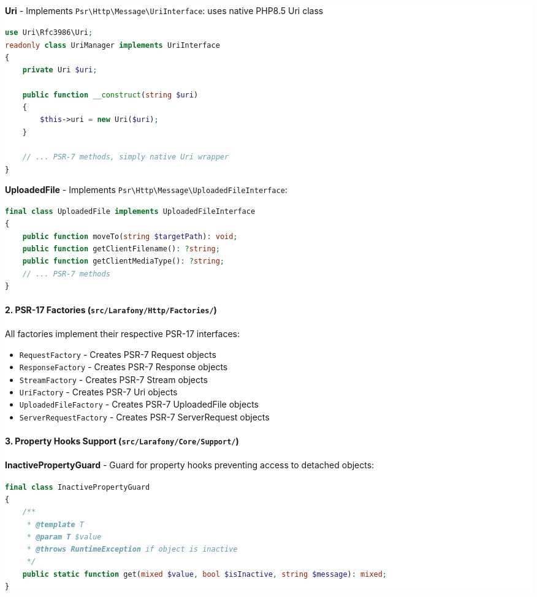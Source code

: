 **Uri** - Implements `Psr\Http\Message\UriInterface`:
uses native PHP8.5 Uri class
```php
use Uri\Rfc3986\Uri;
readonly class UriManager implements UriInterface
{
    private Uri $uri;

    public function __construct(string $uri)
    {
        $this->uri = new Uri($uri);
    }

    // ... PSR-7 methods, simply native Uri wrapper
}
```

**UploadedFile** - Implements `Psr\Http\Message\UploadedFileInterface`:
```php
final class UploadedFile implements UploadedFileInterface
{
    public function moveTo(string $targetPath): void;
    public function getClientFilename(): ?string;
    public function getClientMediaType(): ?string;
    // ... PSR-7 methods
}
```

#### 2. PSR-17 Factories (`src/Larafony/Http/Factories/`)

All factories implement their respective PSR-17 interfaces:
- `RequestFactory` - Creates PSR-7 Request objects
- `ResponseFactory` - Creates PSR-7 Response objects
- `StreamFactory` - Creates PSR-7 Stream objects
- `UriFactory` - Creates PSR-7 Uri objects
- `UploadedFileFactory` - Creates PSR-7 UploadedFile objects
- `ServerRequestFactory` - Creates PSR-7 ServerRequest objects

#### 3. Property Hooks Support (`src/Larafony/Core/Support/`)

**InactivePropertyGuard** - Guard for property hooks preventing access to detached objects:
```php
final class InactivePropertyGuard
{
    /**
     * @template T
     * @param T $value
     * @throws RuntimeException if object is inactive
     */
    public static function get(mixed $value, bool $isInactive, string $message): mixed;
}
```

